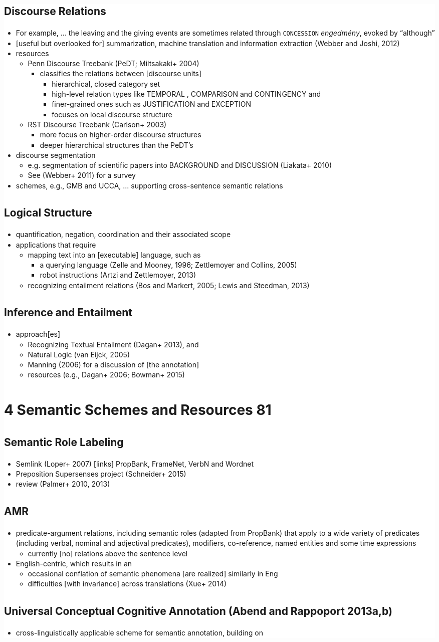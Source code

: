 ## Discourse Relations

* For example, ... the leaving and the giving events are sometimes related
  through `CONCESSION` _engedmény_, evoked by “although”
* [useful but overlooked for] summarization, machine translation and
  information extraction (Webber and Joshi, 2012)
* resources
  * Penn Discourse Treebank (PeDT; Miltsakaki+ 2004)
    * classifies the relations between [discourse units]
      * hierarchical, closed category set
      * high-level relation types like TEMPORAL , COMPARISON and CONTINGENCY and
      * finer-grained ones such as JUSTIFICATION and EXCEPTION
      * focuses on local discourse structure
  * RST Discourse Treebank (Carlson+ 2003)
    * more focus on higher-order discourse structures
    * deeper hierarchical structures than the PeDT’s
* discourse segmentation
  * e.g. segmentation of scientific papers into BACKGROUND and DISCUSSION
    (Liakata+ 2010)
  * See (Webber+ 2011) for a survey
* schemes, e.g., GMB and UCCA, ... supporting cross-sentence semantic relations

## Logical Structure

* quantification, negation, coordination and their associated scope
* applications that require
  * mapping text into an [executable] language, such as
    * a querying language (Zelle and Mooney, 1996; Zettlemoyer and Collins, 2005)
    * robot instructions (Artzi and Zettlemoyer, 2013)
  * recognizing entailment relations
    (Bos and Markert, 2005; Lewis and Steedman, 2013)

## Inference and Entailment

* approach[es]
  * Recognizing Textual Entailment (Dagan+ 2013), and
  * Natural Logic (van Eijck, 2005)
  * Manning (2006) for a discussion of [the annotation]
  * resources (e.g., Dagan+ 2006; Bowman+ 2015)

# 4 Semantic Schemes and Resources 81

## Semantic Role Labeling
* Semlink (Loper+ 2007) [links] PropBank, FrameNet, VerbN and Wordnet
* Preposition Supersenses project (Schneider+ 2015)
* review (Palmer+ 2010, 2013)
## AMR
* predicate-argument relations, including semantic roles (adapted from
  PropBank) that apply to a wide variety of predicates (including verbal,
  nominal and adjectival predicates), modifiers, co-reference, named entities
  and some time expressions
  * currently [no] relations above the sentence level
* English-centric, which results in an
  * occasional conflation of semantic phenomena [are realized] similarly in Eng
  * difficulties [with invariance] across translations (Xue+ 2014)
## Universal Conceptual Cognitive Annotation (Abend and Rappoport 2013a,b)
* cross-linguistically applicable scheme for semantic annotation, building on
